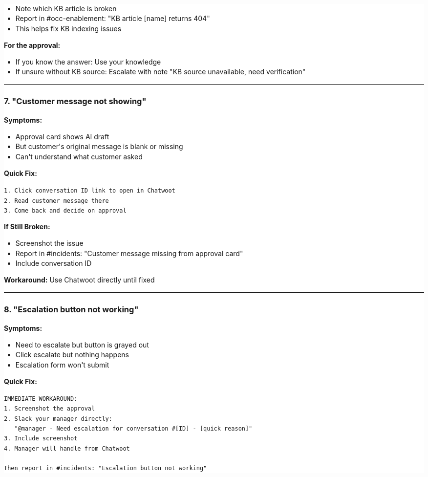- Note which KB article is broken
- Report in #occ-enablement: "KB article [name] returns 404"
- This helps fix KB indexing issues

**For the approval:**

- If you know the answer: Use your knowledge
- If unsure without KB source: Escalate with note "KB source unavailable, need verification"

---

### 7. "Customer message not showing"

**Symptoms:**

- Approval card shows AI draft
- But customer's original message is blank or missing
- Can't understand what customer asked

**Quick Fix:**

```
1. Click conversation ID link to open in Chatwoot
2. Read customer message there
3. Come back and decide on approval
```

**If Still Broken:**

- Screenshot the issue
- Report in #incidents: "Customer message missing from approval card"
- Include conversation ID

**Workaround:** Use Chatwoot directly until fixed

---

### 8. "Escalation button not working"

**Symptoms:**

- Need to escalate but button is grayed out
- Click escalate but nothing happens
- Escalation form won't submit

**Quick Fix:**

```
IMMEDIATE WORKAROUND:
1. Screenshot the approval
2. Slack your manager directly:
   "@manager - Need escalation for conversation #[ID] - [quick reason]"
3. Include screenshot
4. Manager will handle from Chatwoot

Then report in #incidents: "Escalation button not working"
```
